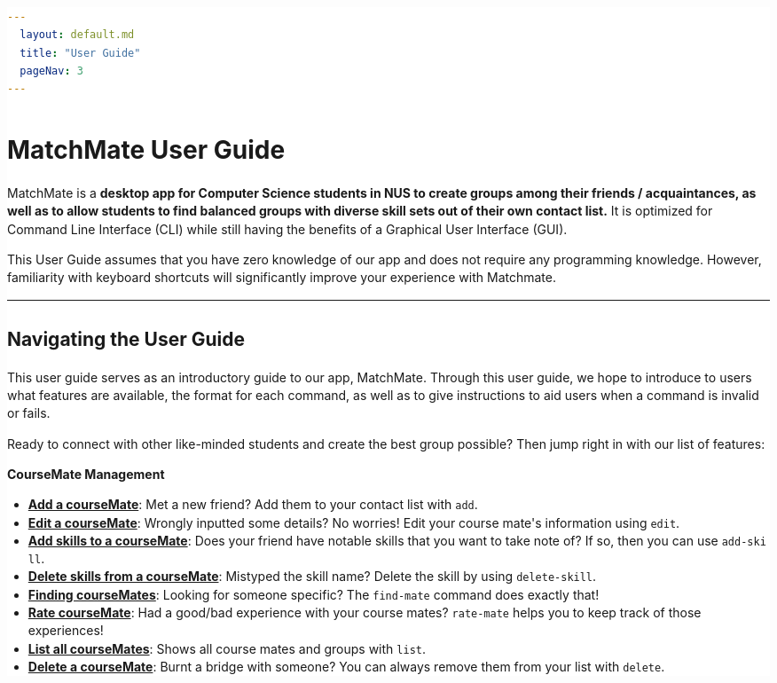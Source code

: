 ```yaml
---
  layout: default.md
  title: "User Guide"
  pageNav: 3
---
```


# MatchMate User Guide

MatchMate is a **desktop app for Computer Science students in NUS to create groups among their friends / acquaintances,
as well as to allow students to find balanced groups with diverse skill sets out of their own contact list.** 
It is optimized for Command Line Interface (CLI) while still having the benefits of a Graphical User Interface (GUI). 

This User Guide assumes that you have zero knowledge of our app and does not require any programming knowledge. However,
familiarity with keyboard shortcuts will significantly improve your experience with Matchmate.


<page-nav-print />

--------------------------------------------------------------------------------------------------------------------

<div style="page-break-after: always;"></div>

## Navigating the User Guide
This user guide serves as an introductory guide to our app, MatchMate. Through this user guide, we hope to introduce
to users what features are available, the format for each command, as well as to give instructions to aid users when a command
is invalid or fails.

Ready to connect with other like-minded students and create the best group possible? Then jump right in with our list of features:

**CourseMate Management**
- **[Add a courseMate](#adding-a-coursemate-add)**: Met a new friend? Add them to your contact list with `add`.
- **[Edit a courseMate](#editing-a-coursemate-edit)**: Wrongly inputted some details? No worries! Edit your course mate's information using  `edit`.
- **[Add skills to a courseMate](#add-a-skill-to-a-coursemate-add-skill)**: Does your friend have notable skills that you want to take note of? If so, then you can use `add-skill`.
- **[Delete skills from a courseMate](#delete-a-skill-from-a-coursemate-delete-skill)**: Mistyped the skill name? Delete the skill by using `delete-skill`.
- **[Finding courseMates](#search-coursemates-with-keywords-find-mate)**: Looking for someone specific? The `find-mate` command does exactly that!
- **[Rate courseMate](#give-rating-to-your-coursemates-rate-mate)**: Had a good/bad experience with your course mates? `rate-mate` helps you to keep track of those experiences!
- **[List all courseMates](#listing-all-coursemates-and-groups-list)**: Shows all course mates and groups with `list`.
- **[Delete a courseMate](#deleting-a-coursemate-delete)**: Burnt a bridge with someone? You can always remove them from your list with `delete`.
